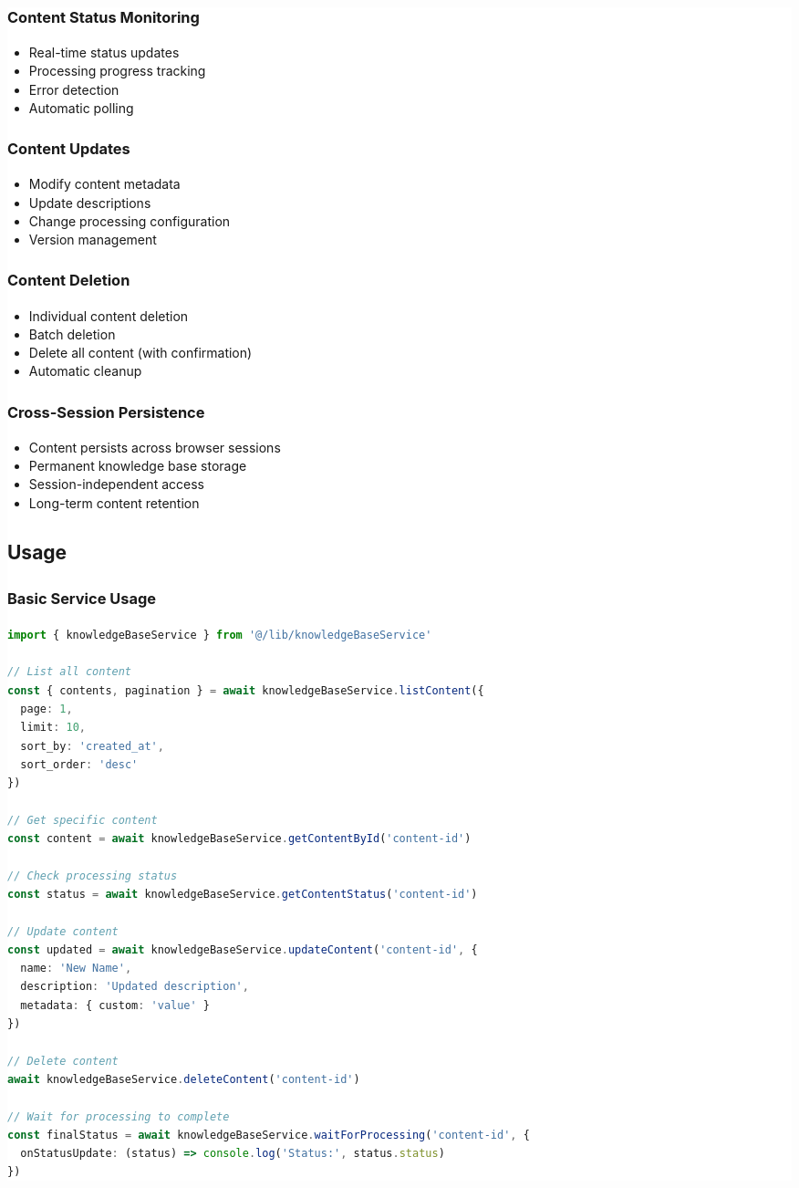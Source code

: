 ### Content Status Monitoring
- Real-time status updates
- Processing progress tracking
- Error detection
- Automatic polling

### Content Updates
- Modify content metadata
- Update descriptions
- Change processing configuration
- Version management

### Content Deletion
- Individual content deletion
- Batch deletion
- Delete all content (with confirmation)
- Automatic cleanup

### Cross-Session Persistence
- Content persists across browser sessions
- Permanent knowledge base storage
- Session-independent access
- Long-term content retention

## Usage

### Basic Service Usage

```typescript
import { knowledgeBaseService } from '@/lib/knowledgeBaseService'

// List all content
const { contents, pagination } = await knowledgeBaseService.listContent({
  page: 1,
  limit: 10,
  sort_by: 'created_at',
  sort_order: 'desc'
})

// Get specific content
const content = await knowledgeBaseService.getContentById('content-id')

// Check processing status
const status = await knowledgeBaseService.getContentStatus('content-id')

// Update content
const updated = await knowledgeBaseService.updateContent('content-id', {
  name: 'New Name',
  description: 'Updated description',
  metadata: { custom: 'value' }
})

// Delete content
await knowledgeBaseService.deleteContent('content-id')

// Wait for processing to complete
const finalStatus = await knowledgeBaseService.waitForProcessing('content-id', {
  onStatusUpdate: (status) => console.log('Status:', status.status)
})
```
